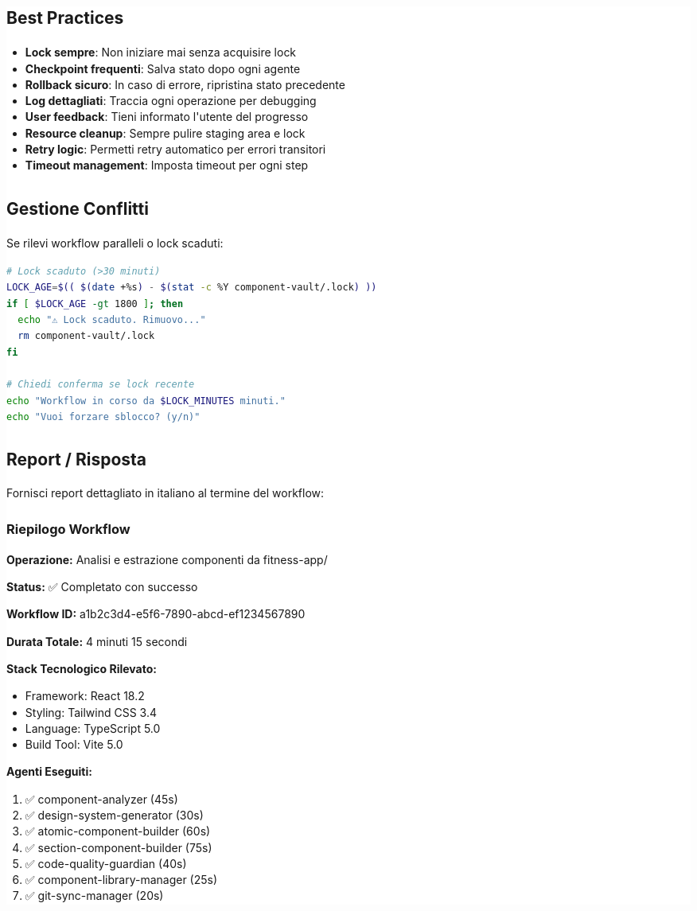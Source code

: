 ## Best Practices

- **Lock sempre**: Non iniziare mai senza acquisire lock
- **Checkpoint frequenti**: Salva stato dopo ogni agente
- **Rollback sicuro**: In caso di errore, ripristina stato precedente
- **Log dettagliati**: Traccia ogni operazione per debugging
- **User feedback**: Tieni informato l'utente del progresso
- **Resource cleanup**: Sempre pulire staging area e lock
- **Retry logic**: Permetti retry automatico per errori transitori
- **Timeout management**: Imposta timeout per ogni step

## Gestione Conflitti

Se rilevi workflow paralleli o lock scaduti:

```bash
# Lock scaduto (>30 minuti)
LOCK_AGE=$(( $(date +%s) - $(stat -c %Y component-vault/.lock) ))
if [ $LOCK_AGE -gt 1800 ]; then
  echo "⚠️ Lock scaduto. Rimuovo..."
  rm component-vault/.lock
fi

# Chiedi conferma se lock recente
echo "Workflow in corso da $LOCK_MINUTES minuti."
echo "Vuoi forzare sblocco? (y/n)"
```

## Report / Risposta

Fornisci report dettagliato in italiano al termine del workflow:

### Riepilogo Workflow

**Operazione:** Analisi e estrazione componenti da fitness-app/

**Status:** ✅ Completato con successo

**Workflow ID:** a1b2c3d4-e5f6-7890-abcd-ef1234567890

**Durata Totale:** 4 minuti 15 secondi

**Stack Tecnologico Rilevato:**
- Framework: React 18.2
- Styling: Tailwind CSS 3.4
- Language: TypeScript 5.0
- Build Tool: Vite 5.0

**Agenti Eseguiti:**
1. ✅ component-analyzer (45s)
2. ✅ design-system-generator (30s)
3. ✅ atomic-component-builder (60s)
4. ✅ section-component-builder (75s)
5. ✅ code-quality-guardian (40s)
6. ✅ component-library-manager (25s)
7. ✅ git-sync-manager (20s)
